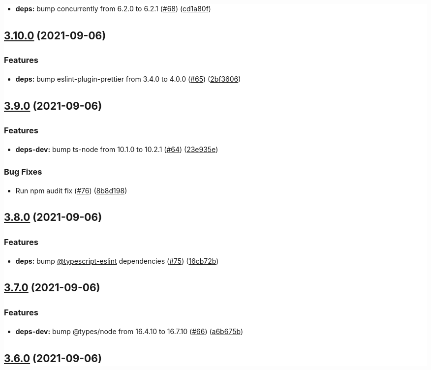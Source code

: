 * **deps:** bump concurrently from 6.2.0 to 6.2.1 ([#68](https://github.com/djdmbrwsk/nts-scripts/issues/68)) ([cd1a80f](https://github.com/djdmbrwsk/nts-scripts/commit/cd1a80f313afb2fff16dc776a3c3c7d959c6c61b))

## [3.10.0](https://github.com/djdmbrwsk/nts-scripts/compare/v3.9.0...v3.10.0) (2021-09-06)


### Features

* **deps:** bump eslint-plugin-prettier from 3.4.0 to 4.0.0 ([#65](https://github.com/djdmbrwsk/nts-scripts/issues/65)) ([2bf3606](https://github.com/djdmbrwsk/nts-scripts/commit/2bf36069f1161416644667d2f87e04e2315e7641))

## [3.9.0](https://github.com/djdmbrwsk/nts-scripts/compare/v3.8.0...v3.9.0) (2021-09-06)


### Features

* **deps-dev:** bump ts-node from 10.1.0 to 10.2.1 ([#64](https://github.com/djdmbrwsk/nts-scripts/issues/64)) ([23e935e](https://github.com/djdmbrwsk/nts-scripts/commit/23e935e8f036cba8918fa6039639c166a9814ca3))


### Bug Fixes

* Run npm audit fix ([#76](https://github.com/djdmbrwsk/nts-scripts/issues/76)) ([8b8d198](https://github.com/djdmbrwsk/nts-scripts/commit/8b8d198538e4787364a87700df79706f712c9d85))

## [3.8.0](https://github.com/djdmbrwsk/nts-scripts/compare/v3.7.0...v3.8.0) (2021-09-06)


### Features

* **deps:** bump [@typescript-eslint](https://github.com/typescript-eslint) dependencies ([#75](https://github.com/djdmbrwsk/nts-scripts/issues/75)) ([16cb72b](https://github.com/djdmbrwsk/nts-scripts/commit/16cb72b39991dd0919873c11ee9b5753da1409b8))

## [3.7.0](https://github.com/djdmbrwsk/nts-scripts/compare/v3.6.0...v3.7.0) (2021-09-06)


### Features

* **deps-dev:** bump @types/node from 16.4.10 to 16.7.10 ([#66](https://github.com/djdmbrwsk/nts-scripts/issues/66)) ([a6b675b](https://github.com/djdmbrwsk/nts-scripts/commit/a6b675b258e0076227af580df859a4ac0dde64b2))

## [3.6.0](https://github.com/djdmbrwsk/nts-scripts/compare/v3.5.0...v3.6.0) (2021-09-06)

